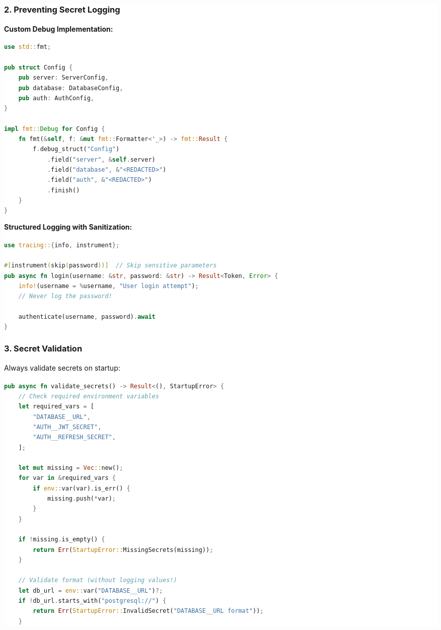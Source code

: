 ### 2. Preventing Secret Logging

**Custom Debug Implementation:**
```rust
use std::fmt;

pub struct Config {
    pub server: ServerConfig,
    pub database: DatabaseConfig,
    pub auth: AuthConfig,
}

impl fmt::Debug for Config {
    fn fmt(&self, f: &mut fmt::Formatter<'_>) -> fmt::Result {
        f.debug_struct("Config")
            .field("server", &self.server)
            .field("database", &"<REDACTED>")
            .field("auth", &"<REDACTED>")
            .finish()
    }
}
```

**Structured Logging with Sanitization:**
```rust
use tracing::{info, instrument};

#[instrument(skip(password))]  // Skip sensitive parameters
pub async fn login(username: &str, password: &str) -> Result<Token, Error> {
    info!(username = %username, "User login attempt");
    // Never log the password!
    
    authenticate(username, password).await
}
```

### 3. Secret Validation

Always validate secrets on startup:

```rust
pub async fn validate_secrets() -> Result<(), StartupError> {
    // Check required environment variables
    let required_vars = [
        "DATABASE__URL",
        "AUTH__JWT_SECRET",
        "AUTH__REFRESH_SECRET",
    ];
    
    let mut missing = Vec::new();
    for var in &required_vars {
        if env::var(var).is_err() {
            missing.push(*var);
        }
    }
    
    if !missing.is_empty() {
        return Err(StartupError::MissingSecrets(missing));
    }
    
    // Validate format (without logging values!)
    let db_url = env::var("DATABASE__URL")?;
    if !db_url.starts_with("postgresql://") {
        return Err(StartupError::InvalidSecret("DATABASE__URL format"));
    }
```